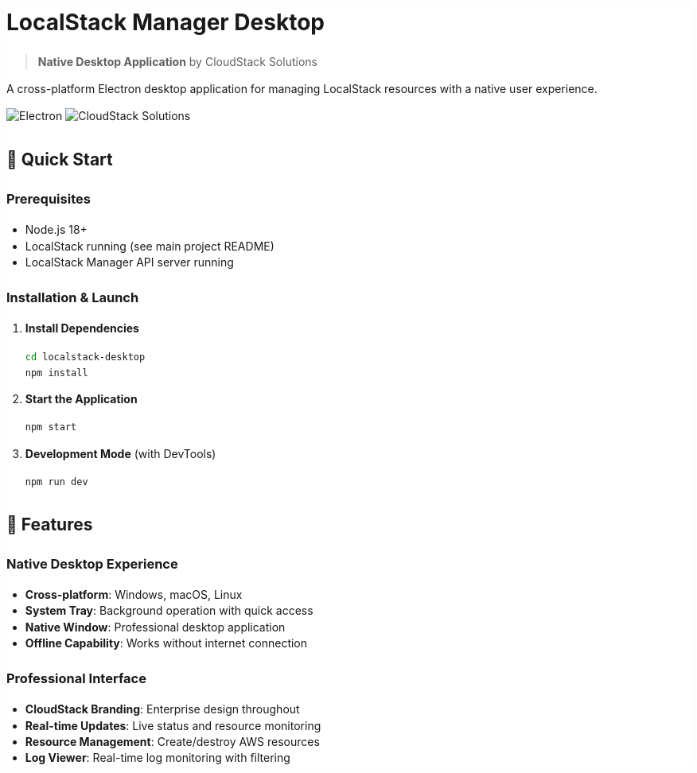 # LocalStack Manager Desktop

> **Native Desktop Application** by CloudStack Solutions

A cross-platform Electron desktop application for managing LocalStack resources with a native user experience.

![Electron](https://img.shields.io/badge/Electron-Desktop%20App-blue?style=for-the-badge&logo=electron)
![CloudStack Solutions](https://img.shields.io/badge/Powered%20by-CloudStack%20Solutions-indigo?style=for-the-badge)

## 🚀 Quick Start

### Prerequisites

- Node.js 18+
- LocalStack running (see main project README)
- LocalStack Manager API server running

### Installation & Launch

1. **Install Dependencies**

   ```bash
   cd localstack-desktop
   npm install
   ```

2. **Start the Application**

   ```bash
   npm start
   ```

3. **Development Mode** (with DevTools)
   ```bash
   npm run dev
   ```

## 🎯 Features

### Native Desktop Experience

- **Cross-platform**: Windows, macOS, Linux
- **System Tray**: Background operation with quick access
- **Native Window**: Professional desktop application
- **Offline Capability**: Works without internet connection

### Professional Interface

- **CloudStack Branding**: Enterprise design throughout
- **Real-time Updates**: Live status and resource monitoring
- **Resource Management**: Create/destroy AWS resources
- **Log Viewer**: Real-time log monitoring with filtering
